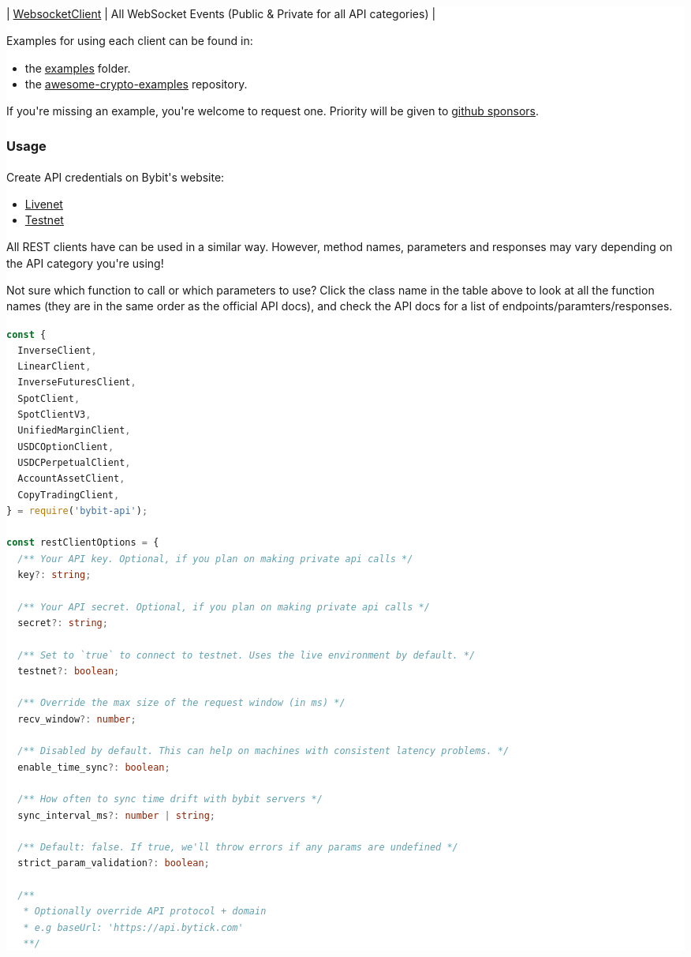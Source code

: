 | [WebsocketClient](src/websocket-client.ts) | All WebSocket Events (Public & Private for all API categories) |

Examples for using each client can be found in:

- the [examples](./examples) folder.
- the [awesome-crypto-examples](https://github.com/tiagosiebler/awesome-crypto-examples) repository.

If you're missing an example, you're welcome to request one. Priority will be given to [github sponsors](https://github.com/sponsors/tiagosiebler).

### Usage

Create API credentials on Bybit's website:

- [Livenet](https://bybit.com/app/user/api-management?affiliate_id=9410&language=en-US&group_id=0&group_type=1)
- [Testnet](https://testnet.bybit.com/app/user/api-management)

All REST clients have can be used in a similar way. However, method names, parameters and responses may vary depending on the API category you're using!

Not sure which function to call or which parameters to use? Click the class name in the table above to look at all the function names (they are in the same order as the official API docs), and check the API docs for a list of endpoints/paramters/responses.

```typescript
const {
  InverseClient,
  LinearClient,
  InverseFuturesClient,
  SpotClient,
  SpotClientV3,
  UnifiedMarginClient,
  USDCOptionClient,
  USDCPerpetualClient,
  AccountAssetClient,
  CopyTradingClient,
} = require('bybit-api');

const restClientOptions = {
  /** Your API key. Optional, if you plan on making private api calls */
  key?: string;

  /** Your API secret. Optional, if you plan on making private api calls */
  secret?: string;

  /** Set to `true` to connect to testnet. Uses the live environment by default. */
  testnet?: boolean;

  /** Override the max size of the request window (in ms) */
  recv_window?: number;

  /** Disabled by default. This can help on machines with consistent latency problems. */
  enable_time_sync?: boolean;

  /** How often to sync time drift with bybit servers */
  sync_interval_ms?: number | string;

  /** Default: false. If true, we'll throw errors if any params are undefined */
  strict_param_validation?: boolean;

  /**
   * Optionally override API protocol + domain
   * e.g baseUrl: 'https://api.bytick.com'
   **/
```